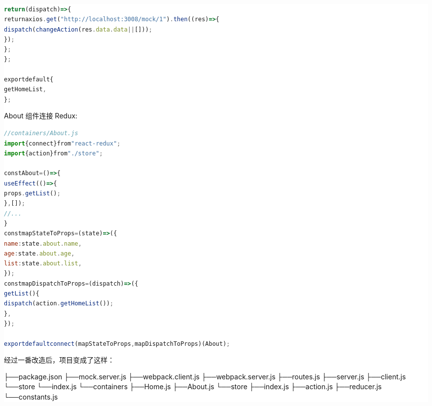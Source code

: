 ```js
return(dispatch)=>{
returnaxios.get("http://localhost:3008/mock/1").then((res)=>{
dispatch(changeAction(res.data.data||[]));
});
};
};

exportdefault{
getHomeList,
};
```

About 组件连接 Redux:

```js
//containers/About.js
import{connect}from"react-redux";
import{action}from"./store";

constAbout=()=>{
useEffect(()=>{
props.getList();
},[]);
//...
}
constmapStateToProps=(state)=>({
name:state.about.name,
age:state.about.age,
list:state.about.list,
});
constmapDispatchToProps=(dispatch)=>({
getList(){
dispatch(action.getHomeList());
},
});

exportdefaultconnect(mapStateToProps,mapDispatchToProps)(About);
```

经过一番改造后，项目变成了这样：

├──package.json
├──mock.server.js
├──webpack.client.js
├──webpack.server.js
├──routes.js
├──server.js
├──client.js
└──store
└──index.js
└──containers
├──Home.js
├──About.js
└──store
├──index.js
├──action.js
├──reducer.js
└──constants.js
